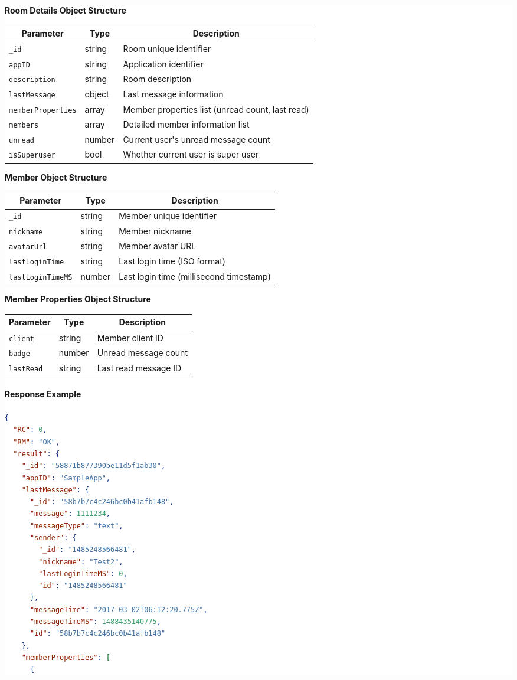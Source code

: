 **Room Details Object Structure**

| Parameter           | Type   | Description                                      |
| ------------------- | ------ | ------------------------------------------------ |
| `_id`               | string | Room unique identifier                           |
| `appID`             | string | Application identifier                           |
| `description`       | string | Room description                                 |
| `lastMessage`       | object | Last message information                         |
| `memberProperties`  | array  | Member properties list (unread count, last read)|
| `members`           | array  | Detailed member information list                 |
| `unread`            | number | Current user's unread message count              |
| `isSuperuser`       | bool   | Whether current user is super user               |

**Member Object Structure**

| Parameter         | Type   | Description                       |
| ----------------- | ------ | --------------------------------- |
| `_id`             | string | Member unique identifier          |
| `nickname`        | string | Member nickname                   |
| `avatarUrl`       | string | Member avatar URL                 |
| `lastLoginTime`   | string | Last login time (ISO format)     |
| `lastLoginTimeMS` | number | Last login time (millisecond timestamp) |

**Member Properties Object Structure**

| Parameter  | Type   | Description                     |
| ---------- | ------ | ------------------------------- |
| `client`   | string | Member client ID                |
| `badge`    | number | Unread message count            |
| `lastRead` | string | Last read message ID            |

#### Response Example

```json
{
  "RC": 0,
  "RM": "OK",
  "result": {
    "_id": "58871b877390be11d5f1ab30",
    "appID": "SampleApp",
    "lastMessage": {
      "_id": "58b7b7c4c246bc0b41afb148",
      "message": 1111234,
      "messageType": "text",
      "sender": {
        "_id": "1485248566481",
        "nickname": "Test2",
        "lastLoginTimeMS": 0,
        "id": "1485248566481"
      },
      "messageTime": "2017-03-02T06:12:20.775Z",
      "messageTimeMS": 1488435140775,
      "id": "58b7b7c4c246bc0b41afb148"
    },
    "memberProperties": [
      {
```